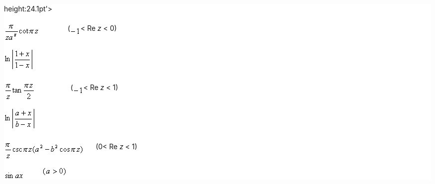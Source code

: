   height:24.1pt'>
  <p class=MsoNormal><sub><span lang=EN-US><img width=73 height=41
  src="res/17e9d95da129bdd93c34fb6cc6aaaa52_5707_files/image187.gif"
  u1:shapes="_x0000_i1131" align=absmiddle></span></sub><span lang=EN-US>&nbsp;&nbsp;&nbsp;&nbsp;&nbsp;&nbsp;&nbsp;&nbsp;&nbsp;&nbsp;&nbsp;&nbsp;&nbsp;
  (<sub><img width=21 height=17
  src="res/17e9d95da129bdd93c34fb6cc6aaaa52_5707_files/image188.gif"
  u1:shapes="_x0000_i1132" align=absmiddle></sub>&lt; Re <i>z</i> &lt; 0)</span></p>
  </td>
 </tr>
 <tr style='height:1.0pt'>
  <td width=239 style='width:179.0pt;border-top:none;border-left:solid white 1.0pt;
  border-bottom:solid white 1.0pt;border-right:solid windowtext 1.0pt;
  padding:0mm 5.4pt 0mm 5.4pt;height:1.0pt'>
  <p class=MsoNormal><sub><span lang=EN-US><img width=60 height=45
  src="res/17e9d95da129bdd93c34fb6cc6aaaa52_5707_files/image190.gif"
  u1:shapes="_x0000_i1133"></span></sub></p>
  </td>
  <td width=416 style='width:311.75pt;border-top:none;border-left:none;
  border-bottom:solid white 1.0pt;border-right:solid white 1.0pt;padding:0mm 5.4pt 0mm 5.4pt;
  height:1.0pt'>
  <p class=MsoNormal><sub><span lang=EN-US><img width=63 height=41
  src="res/17e9d95da129bdd93c34fb6cc6aaaa52_5707_files/image192.gif"
  u1:shapes="_x0000_i1134" align=absmiddle></span></sub><span lang=EN-US>&nbsp;&nbsp;&nbsp;&nbsp;&nbsp;&nbsp;&nbsp;&nbsp;&nbsp;&nbsp;&nbsp;&nbsp;&nbsp;&nbsp;&nbsp;&nbsp;&nbsp;
  (<sub><img width=21 height=17
  src="res/17e9d95da129bdd93c34fb6cc6aaaa52_5707_files/image193.gif"
  u1:shapes="_x0000_i1135" align=absmiddle></sub>&lt; Re <i>z</i> &lt; 1)</span></p>
  </td>
 </tr>
 <tr style='height:1.0pt'>
  <td width=239 style='width:179.0pt;border-top:none;border-left:solid white 1.0pt;
  border-bottom:solid white 1.0pt;border-right:solid windowtext 1.0pt;
  padding:0mm 5.4pt 0mm 5.4pt;height:1.0pt'>
  <p class=MsoNormal><sub><span lang=EN-US><img width=64 height=45
  src="res/17e9d95da129bdd93c34fb6cc6aaaa52_5707_files/image195.gif"
  u1:shapes="_x0000_i1136"></span></sub></p>
  </td>
  <td width=416 style='width:311.75pt;border-top:none;border-left:none;
  border-bottom:solid white 1.0pt;border-right:solid white 1.0pt;padding:0mm 5.4pt 0mm 5.4pt;
  height:1.0pt'>
  <p class=MsoNormal><sub><span lang=EN-US><img width=161 height=41
  src="res/17e9d95da129bdd93c34fb6cc6aaaa52_5707_files/image197.gif"
  u1:shapes="_x0000_i1137" align=absmiddle></span></sub><span lang=EN-US>&nbsp;&nbsp;&nbsp;&nbsp;&nbsp;
  (0&lt; Re <i>z</i> &lt; 1)</span></p>
  </td>
 </tr>
 <tr style='height:1.0pt'>
  <td width=239 style='width:179.0pt;border-top:none;border-left:solid white 1.0pt;
  border-bottom:solid white 1.0pt;border-right:solid windowtext 1.0pt;
  padding:0mm 5.4pt 0mm 5.4pt;height:1.0pt'>
  <p class=MsoNormal><sub><span lang=EN-US><img width=41 height=19
  src="res/17e9d95da129bdd93c34fb6cc6aaaa52_5707_files/image199.gif"
  u1:shapes="_x0000_i1138" align=absmiddle></span></sub><span lang=EN-US>&nbsp;&nbsp;&nbsp;&nbsp;&nbsp;&nbsp;&nbsp;&nbsp;
  <sub><img width=52 height=21
  src="res/17e9d95da129bdd93c34fb6cc6aaaa52_5707_files/image200.gif"